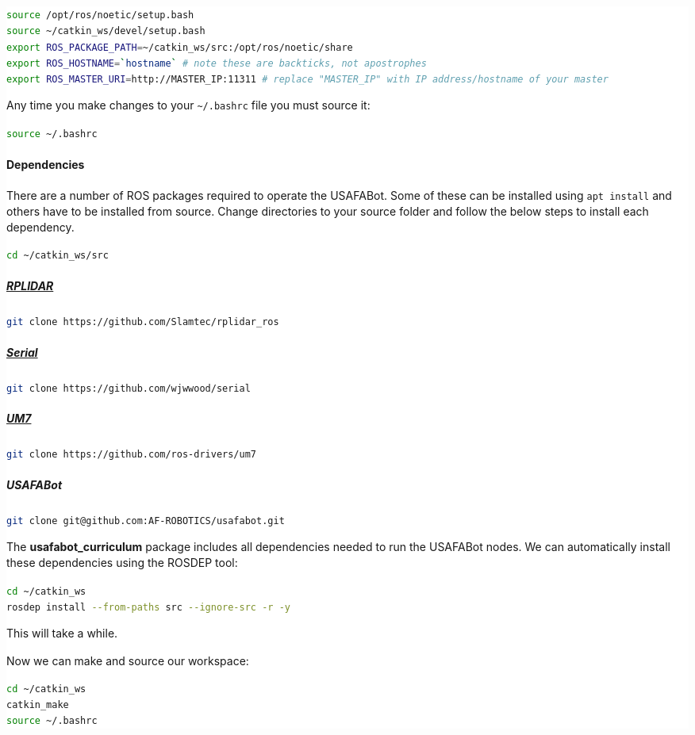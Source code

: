 ```bash
source /opt/ros/noetic/setup.bash
source ~/catkin_ws/devel/setup.bash
export ROS_PACKAGE_PATH=~/catkin_ws/src:/opt/ros/noetic/share
export ROS_HOSTNAME=`hostname` # note these are backticks, not apostrophes
export ROS_MASTER_URI=http://MASTER_IP:11311 # replace "MASTER_IP" with IP address/hostname of your master
```

Any time you make changes to your `~/.bashrc` file you must source it:

```bash
source ~/.bashrc
```

#### Dependencies
There are a number of ROS packages required to operate the USAFABot. Some of these can be installed using `apt install` and others have to be installed from source. Change directories to your source folder and follow the below steps to install each dependency.

```bash
cd ~/catkin_ws/src
```

##### [RPLIDAR](http://wiki.ros.org/rplidar)
```bash
git clone https://github.com/Slamtec/rplidar_ros
```

##### [Serial](http://wjwwood.io/serial/)
```bash
git clone https://github.com/wjwwood/serial
```

##### [UM7](http://wiki.ros.org/um7)
```bash
git clone https://github.com/ros-drivers/um7
```

##### USAFABot
```bash
git clone git@github.com:AF-ROBOTICS/usafabot.git
```

The **usafabot_curriculum** package includes all dependencies needed to run the USAFABot nodes. We can automatically install these dependencies using the ROSDEP tool:

```bash
cd ~/catkin_ws
rosdep install --from-paths src --ignore-src -r -y
```

This will take a while.

Now we can make and source our workspace:

```bash
cd ~/catkin_ws
catkin_make
source ~/.bashrc
```
